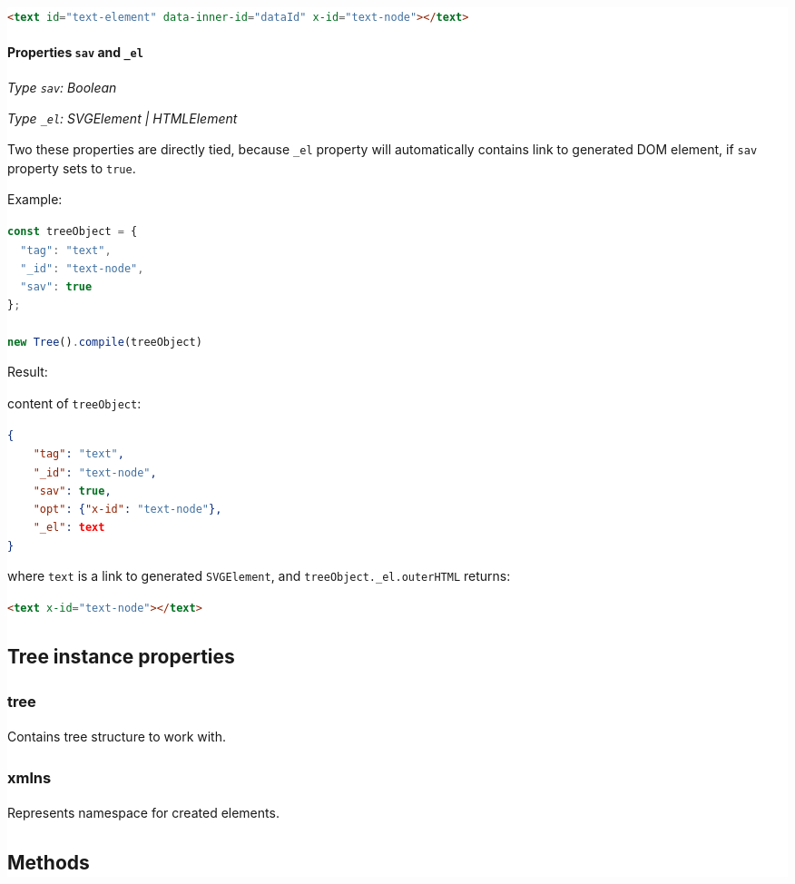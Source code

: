 ```html
<text id="text-element" data-inner-id="dataId" x-id="text-node"></text>
```

#### Properties `sav` and `_el`

_Type `sav`: Boolean_

_Type `_el`: SVGElement &#124; HTMLElement_

Two these properties are directly tied, because `_el` property
will automatically contains link to generated DOM element, if `sav` property sets to `true`.

Example:

```js
const treeObject = {
  "tag": "text",
  "_id": "text-node",
  "sav": true
};

new Tree().compile(treeObject)
```

Result:

content of `treeObject`:

```json
{
    "tag": "text",
    "_id": "text-node",
    "sav": true,
    "opt": {"x-id": "text-node"},
    "_el": text
}
```

where `text` is a link to generated `SVGElement`, and `treeObject._el.outerHTML` returns:

```html
<text x-id="text-node"></text>
```

## Tree instance properties

### tree

Contains tree structure to work with.

### xmlns

Represents namespace for created elements.

## Methods
